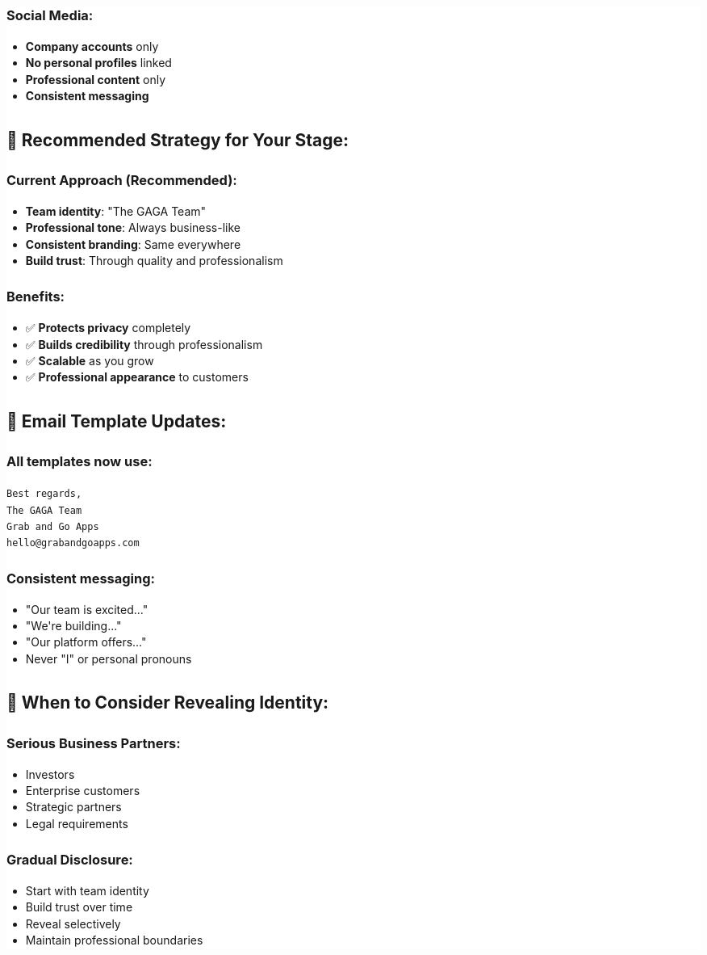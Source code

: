 ### **Social Media:**
- **Company accounts** only
- **No personal profiles** linked
- **Professional content** only
- **Consistent messaging**

## 🎯 **Recommended Strategy for Your Stage:**

### **Current Approach (Recommended):**
- **Team identity**: "The GAGA Team"
- **Professional tone**: Always business-like
- **Consistent branding**: Same everywhere
- **Build trust**: Through quality and professionalism

### **Benefits:**
- ✅ **Protects privacy** completely
- ✅ **Builds credibility** through professionalism
- ✅ **Scalable** as you grow
- ✅ **Professional appearance** to customers

## 📧 **Email Template Updates:**

### **All templates now use:**
```
Best regards,
The GAGA Team
Grab and Go Apps
hello@grabandgoapps.com
```

### **Consistent messaging:**
- "Our team is excited..."
- "We're building..."
- "Our platform offers..."
- Never "I" or personal pronouns

## 🚀 **When to Consider Revealing Identity:**

### **Serious Business Partners:**
- Investors
- Enterprise customers
- Strategic partners
- Legal requirements

### **Gradual Disclosure:**
- Start with team identity
- Build trust over time
- Reveal selectively
- Maintain professional boundaries
